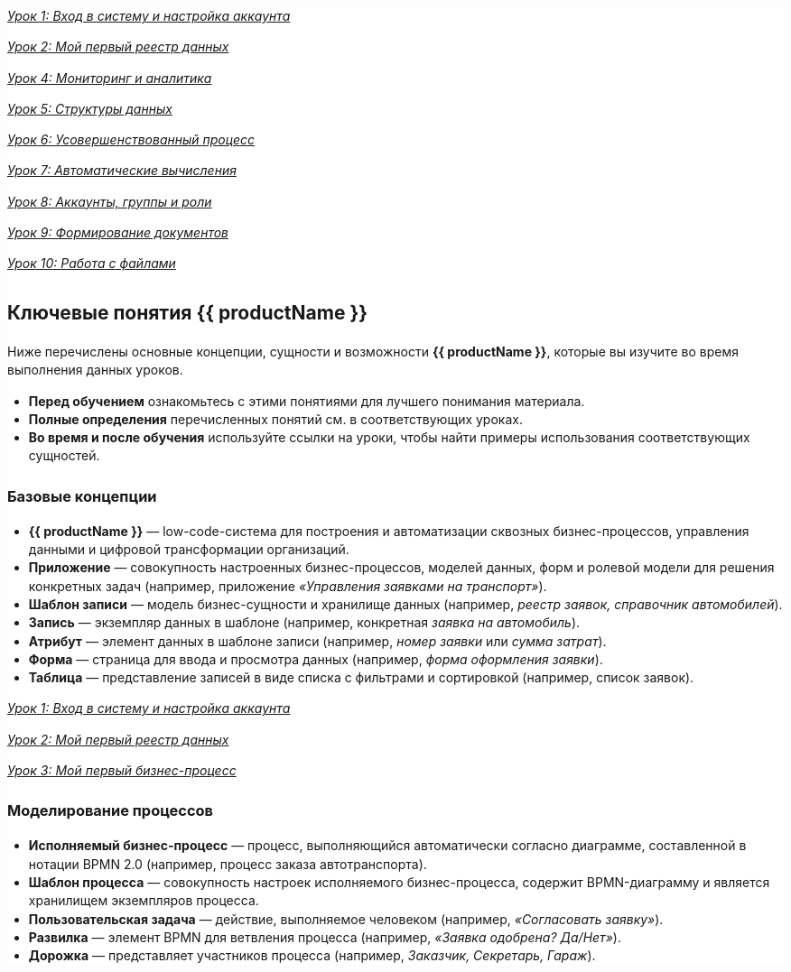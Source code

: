 *[Урок 1: Вход в систему и настройка аккаунта](lesson_1.html#lesson_1)*

*[Урок 2: Мой первый реестр данных](lesson_2.html#lesson_2)*

*[Урок 4: Мониторинг и аналитика](lesson_4.html#lesson_4)*

*[Урок 5: Структуры данных](lesson_5.html#lesson_5)*

*[Урок 6: Усовершенствованный процесс](lesson_6.html#lesson_6)*

*[Урок 7: Автоматические вычисления](lesson_7.html#lesson_7)*

*[Урок 8: Аккаунты, группы и роли](lesson_8.html#lesson_8)*

*[Урок 9: Формирование документов](lesson_9.html#lesson_9)*

*[Урок 10: Работа с файлами](lesson_10.html#lesson_10)*

## Ключевые понятия {{ productName }}

Ниже перечислены основные концепции, сущности и возможности **{{ productName }}**, которые вы изучите во время выполнения данных уроков.

- **Перед обучением** ознакомьтесь с этими понятиями для лучшего понимания материала.
- **Полные определения** перечисленных понятий см. в соответствующих уроках.
- **Во время и после обучения** используйте ссылки на уроки, чтобы найти примеры использования соответствующих сущностей.

### Базовые концепции

- **{{ productName }}** — low-code-система для построения и автоматизации сквозных бизнес-процессов, управления данными и цифровой трансформации организаций.
- **Приложение** — совокупность настроенных бизнес-процессов, моделей данных, форм и ролевой модели для решения конкретных задач (например, приложение *«Управления заявками на транспорт»*).
- **Шаблон записи** — модель бизнес-сущности и хранилище данных (например, *реестр заявок, справочник автомобилей*).
- **Запись** — экземпляр данных в шаблоне (например, конкретная *заявка на автомобиль*).
- **Атрибут** — элемент данных в шаблоне записи (например, *номер заявки* или *сумма затрат*).
- **Форма** — страница для ввода и просмотра данных (например, *форма оформления заявки*).
- **Таблица** — представление записей в виде списка с фильтрами и сортировкой (например, список заявок).

*[Урок 1: Вход в систему и настройка аккаунта](lesson_1.html#lesson_1)*

*[Урок 2: Мой первый реестр данных](lesson_2.html#lesson_2)*

*[Урок 3: Мой первый бизнес-процесс](lesson_3.html#lesson_3)*

### Моделирование процессов

- **Исполняемый бизнес-процесс** — процесс, выполняющийся автоматически согласно диаграмме, составленной в нотации BPMN 2.0 (например, процесс заказа автотранспорта).
- **Шаблон процесса** — совокупность настроек исполняемого бизнес-процесса, содержит BPMN-диаграмму и является хранилищем экземпляров процесса.
- **Пользовательская задача** — действие, выполняемое человеком (например, *«Согласовать заявку»*).
- **Развилка** — элемент BPMN для ветвления процесса (например, *«Заявка одобрена? Да/Нет»*).
- **Дорожка** — представляет участников процесса (например, *Заказчик, Секретарь, Гараж*).
